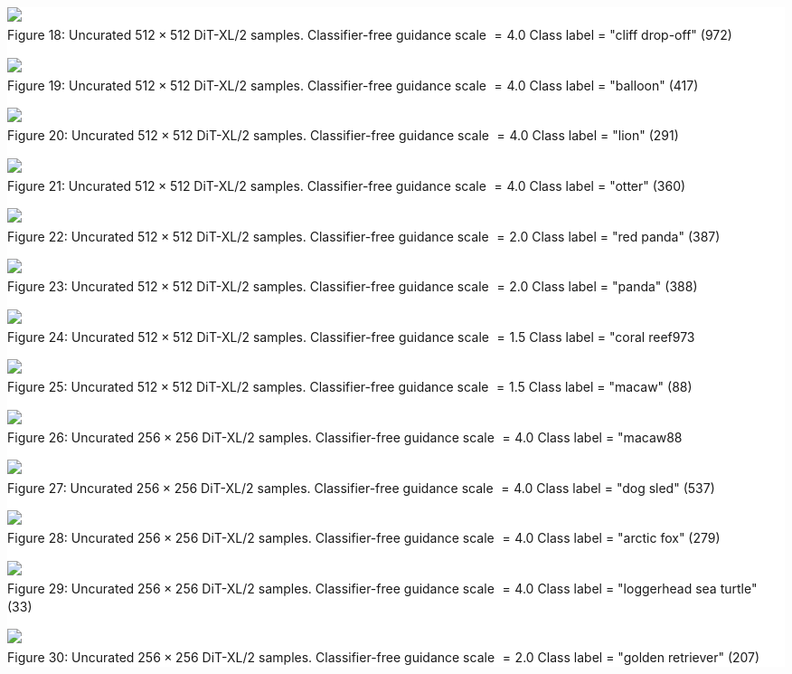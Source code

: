 ![](https://cdn-mineru.openxlab.org.cn/result/2025-08-19/026aa1f6-4e9f-4fe1-a525-751e107030ea/9c8a256f10d49bbb48245004670e81188ad36054f610a13527bcab9bc6141138.jpg)  
Figure 18: Uncurated $512 \times 512$ DiT-XL/2 samples. Classifier-free guidance scale $= 4.0$ Class label $=$ "cliff drop-off" (972)

![](https://cdn-mineru.openxlab.org.cn/result/2025-08-19/026aa1f6-4e9f-4fe1-a525-751e107030ea/caf8dccb5cf214591c50b0fe28ffdd4cb72c568a13eca1e8408c461b23f96a15.jpg)  
Figure 19: Uncurated $512 \times 512$ DiT-XL/2 samples. Classifier-free guidance scale $= 4.0$ Class label $=$ "balloon" (417)

![](https://cdn-mineru.openxlab.org.cn/result/2025-08-19/026aa1f6-4e9f-4fe1-a525-751e107030ea/0b4bdbb2772a1b0d2da5bba6629465b11e9adc4004ba1f3c02389b4efe3b1c21.jpg)  
Figure 20: Uncurated $512 \times 512$ DiT-XL/2 samples. Classifier-free guidance scale $= 4.0$ Class label $=$ "lion" (291)

![](https://cdn-mineru.openxlab.org.cn/result/2025-08-19/026aa1f6-4e9f-4fe1-a525-751e107030ea/60f070fa6c8d8c887fca8ba681facb505c9b26d86b6d8bfbebbc7e6f48fef7fd.jpg)  
Figure 21: Uncurated $512 \times 512$ DiT-XL/2 samples. Classifier-free guidance scale $= 4.0$ Class label $=$ "otter" (360)

![](https://cdn-mineru.openxlab.org.cn/result/2025-08-19/026aa1f6-4e9f-4fe1-a525-751e107030ea/9afc807a23829c13eac1f3c0fbb985772edff9ccb0cb22525d8cdea712ffbe5f.jpg)  
Figure 22: Uncurated $512 \times 512$ DiT-XL/2 samples. Classifier-free guidance scale $= 2.0$ Class label $=$ "red panda" (387)

![](https://cdn-mineru.openxlab.org.cn/result/2025-08-19/026aa1f6-4e9f-4fe1-a525-751e107030ea/1ce3932fdd2b61629aa1ff5b41f4a60c65e1b8965539ab4b56976c7dae4a5afa.jpg)  
Figure 23: Uncurated $512 \times 512$ DiT-XL/2 samples. Classifier-free guidance scale $= 2.0$ Class label $=$ "panda" (388)

![](https://cdn-mineru.openxlab.org.cn/result/2025-08-19/026aa1f6-4e9f-4fe1-a525-751e107030ea/4330412830ded8a940cad029826b9969810367dc22d731e1da5f49659d6d9f23.jpg)  
Figure 24: Uncurated $512 \times 512$ DiT-XL/2 samples. Classifier-free guidance scale $= 1.5$ Class label $=$ "coral reef973

![](https://cdn-mineru.openxlab.org.cn/result/2025-08-19/026aa1f6-4e9f-4fe1-a525-751e107030ea/8848235eff12fec2556c1297893a1bdba358373699f120e23a3423cc44a8b4c8.jpg)  
Figure 25: Uncurated $512 \times 512$ DiT-XL/2 samples. Classifier-free guidance scale $= 1.5$ Class label $=$ "macaw" (88)

![](https://cdn-mineru.openxlab.org.cn/result/2025-08-19/026aa1f6-4e9f-4fe1-a525-751e107030ea/09c43c3b92b4caf84b6537cfd51490f57a5c7645082e695dbc414d45e1f90b13.jpg)  
Figure 26: Uncurated $256 \times 256$ DiT-XL/2 samples. Classifier-free guidance scale $= 4.0$ Class label $=$ "macaw88

![](https://cdn-mineru.openxlab.org.cn/result/2025-08-19/026aa1f6-4e9f-4fe1-a525-751e107030ea/f674202b1ed86c2b3fb84ee0d525c1d2b374e5bb044c99f6d4ce5d940617a3a5.jpg)  
Figure 27: Uncurated $256 \times 256$ DiT-XL/2 samples. Classifier-free guidance scale $= 4.0$ Class label $=$ "dog sled" (537)

![](https://cdn-mineru.openxlab.org.cn/result/2025-08-19/026aa1f6-4e9f-4fe1-a525-751e107030ea/4d7b77e7370303620d21c8bdbfd1c9467d6a2127d71b18be78ca5d7f8d5eee5a.jpg)  
Figure 28: Uncurated $256 \times 256$ DiT-XL/2 samples. Classifier-free guidance scale $= 4.0$ Class label $=$ "arctic fox" (279)

![](https://cdn-mineru.openxlab.org.cn/result/2025-08-19/026aa1f6-4e9f-4fe1-a525-751e107030ea/80b35546eb4a3c956335c1bc9f5eac44625ad981d5f4c7e0b8fa20f9227574be.jpg)  
Figure 29: Uncurated $256 \times 256$ DiT-XL/2 samples. Classifier-free guidance scale $= 4.0$ Class label $=$ "loggerhead sea turtle" (33)

![](https://cdn-mineru.openxlab.org.cn/result/2025-08-19/026aa1f6-4e9f-4fe1-a525-751e107030ea/a246037676c10328b427611bf3eb1567f9ffb8dfef1efdd82c8cea2572f41918.jpg)  
Figure 30: Uncurated $256 \times 256$ DiT-XL/2 samples. Classifier-free guidance scale $= 2.0$ Class label $=$ "golden retriever" (207)
